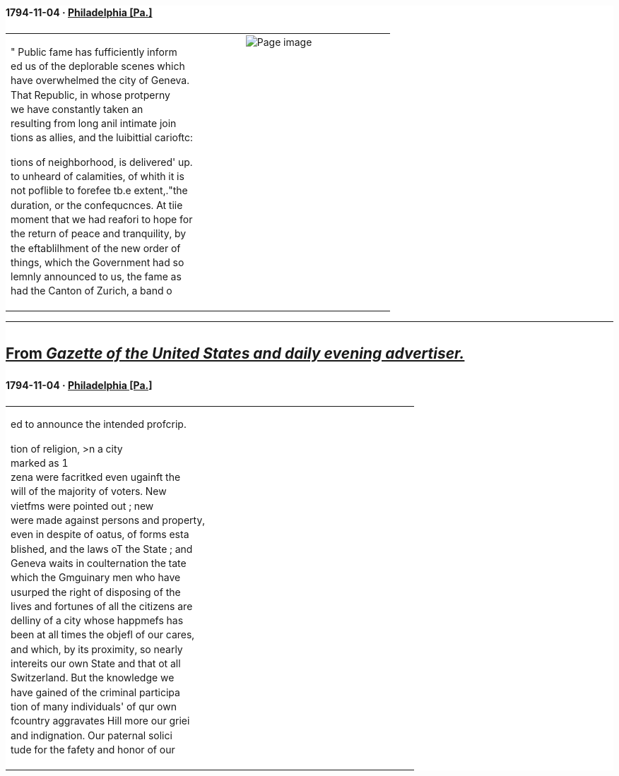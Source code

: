 #### 1794-11-04 &middot; [Philadelphia [Pa.]](http://dbpedia.org/resource/Philadelphia)

<table style="width: 100%;"><tr><td style="width: 50%">

  
  
&quot; Public fame has fufficiently inform­  
ed us of the deplorable scenes which  
have overwhelmed the city of Geneva.  
That Republic, in whose protperny  
we have constantly taken an   
resulting from long anil intimate join  
tions as allies, and the luibittial carioftc:  
  
tions of neighborhood, is delivered&#x27; up.  
to unheard of calamities, of whith it is  
not poflible to forefee tb.e extent,.&quot;the  
duration, or the confequcnces. At tiie  
moment that we had reafori to hope for  
the return of peace and tranquility, by  
the eftablilhment of the new order of  
things, which the Government had so­  
lemnly announced to us, the fame as  
had the Canton of Zurich, a band o
</td><td style="width: 50%; max-height: 75%; margin: auto; display: block;">
<img alt="Page image" src="https://tile.loc.gov/image-services/iiif/service:ndnp:dlc:batch_dlc_korat_ver01:data:sn84026271:print:1794110401:0002/pct:43.36492890995261,73.06163021868787,16.324381253291207,11.481113320079523/!600,600/0/default.jpg"/>
</td>
</tr></table>

---

## [From _Gazette of the United States and daily evening advertiser._](https://www.loc.gov/resource/sn84026271/1794-11-04/ed-1/?sp=2)

#### 1794-11-04 &middot; [Philadelphia [Pa.]](http://dbpedia.org/resource/Philadelphia)

<table style="width: 100%;"><tr><td style="width: 50%">

  
ed to announce the intended profcrip.  
  
tion of religion, &gt;n a city  
marked as 1  
zena were facritked even ugainft the  
will of the majority of voters. New  
vietfms were pointed out ; new   
were made against persons and property,  
even in despite of oatus, of forms esta­  
blished, and the laws oT the State ; and  
Geneva waits in coulternation the tate  
which the Gmguinary men who have  
usurped the right of disposing of the  
lives and fortunes of all the citizens are  
delliny of a city whose happmefs has  
been at all times the objefl of our cares,  
and which, by its proximity, so nearly  
intereits our own State and that ot all  
Switzerland. But the knowledge we  
have gained of the criminal participa­  
tion of many individuals&#x27; of qur own  
fcountry aggravates Hill more our griei  
and indignation. Our paternal solici­  
tude for the fafety and honor of our  